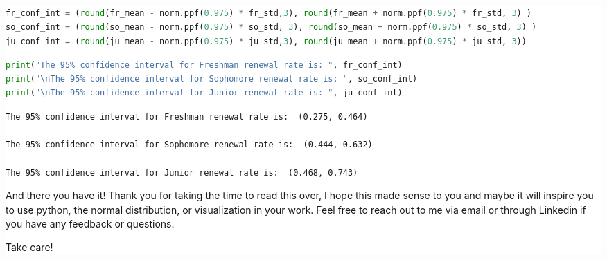 
```python
fr_conf_int = (round(fr_mean - norm.ppf(0.975) * fr_std,3), round(fr_mean + norm.ppf(0.975) * fr_std, 3) )
so_conf_int = (round(so_mean - norm.ppf(0.975) * so_std, 3), round(so_mean + norm.ppf(0.975) * so_std, 3) )
ju_conf_int = (round(ju_mean - norm.ppf(0.975) * ju_std,3), round(ju_mean + norm.ppf(0.975) * ju_std, 3))
```


```python
print("The 95% confidence interval for Freshman renewal rate is: ", fr_conf_int)
print("\nThe 95% confidence interval for Sophomore renewal rate is: ", so_conf_int)
print("\nThe 95% confidence interval for Junior renewal rate is: ", ju_conf_int)
```

    The 95% confidence interval for Freshman renewal rate is:  (0.275, 0.464)

    The 95% confidence interval for Sophomore renewal rate is:  (0.444, 0.632)

    The 95% confidence interval for Junior renewal rate is:  (0.468, 0.743)


And there you have it! Thank you for taking the time to read this over, I hope this made sense to you and maybe it will inspire you to use python, the normal distribution, or visualization in your work. Feel free to reach out to me via email or through Linkedin if you have any feedback or questions.

Take care!
